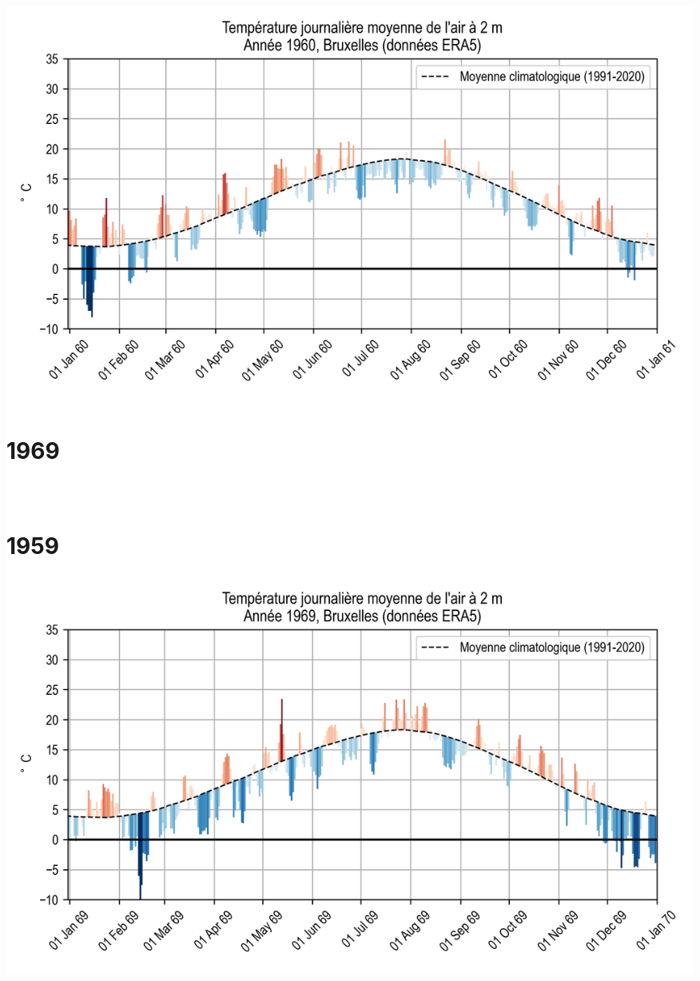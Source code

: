 <img src="./figs/T2m_Bruxelles_1960.png" width="1200">
<h1> 1969 </h1>
<br>
<h1> 1959 </h1>
<img src="./figs/T2m_Bruxelles_1969.png" width="1200">